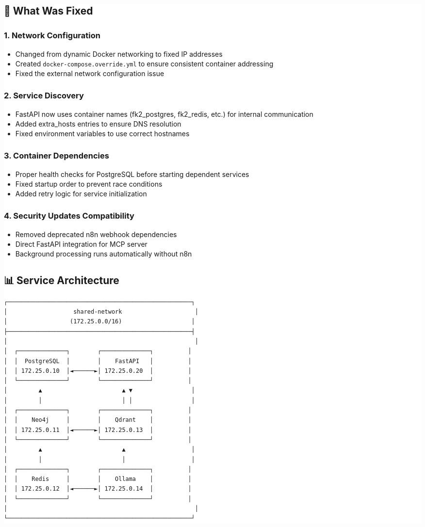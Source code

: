 ## 🐛 What Was Fixed

### 1. **Network Configuration**
- Changed from dynamic Docker networking to fixed IP addresses
- Created `docker-compose.override.yml` to ensure consistent container addressing
- Fixed the external network configuration issue

### 2. **Service Discovery**
- FastAPI now uses container names (fk2_postgres, fk2_redis, etc.) for internal communication
- Added extra_hosts entries to ensure DNS resolution
- Fixed environment variables to use correct hostnames

### 3. **Container Dependencies**
- Proper health checks for PostgreSQL before starting dependent services
- Fixed startup order to prevent race conditions
- Added retry logic for service initialization

### 4. **Security Updates Compatibility**
- Removed deprecated n8n webhook dependencies
- Direct FastAPI integration for MCP server
- Background processing runs automatically without n8n

## 📊 Service Architecture

```
┌─────────────────────────────────────────────────────┐
│                   shared-network                     │
│                  (172.25.0.0/16)                    │
├─────────────────────────────────────────────────────┤
│                                                      │
│  ┌──────────────┐        ┌──────────────┐          │
│  │  PostgreSQL  │        │    FastAPI   │          │
│  │ 172.25.0.10  │◄──────►│ 172.25.0.20  │          │
│  └──────────────┘        └──────────────┘          │
│         ▲                       ▲ ▼                 │
│         │                       │ │                 │
│  ┌──────────────┐        ┌──────────────┐          │
│  │    Neo4j     │        │    Qdrant    │          │
│  │ 172.25.0.11  │◄──────►│ 172.25.0.13  │          │
│  └──────────────┘        └──────────────┘          │
│         ▲                       ▲                   │
│         │                       │                   │
│  ┌──────────────┐        ┌──────────────┐          │
│  │    Redis     │        │    Ollama    │          │
│  │ 172.25.0.12  │◄──────►│ 172.25.0.14  │          │
│  └──────────────┘        └──────────────┘          │
│                                                      │
└─────────────────────────────────────────────────────┘
```
